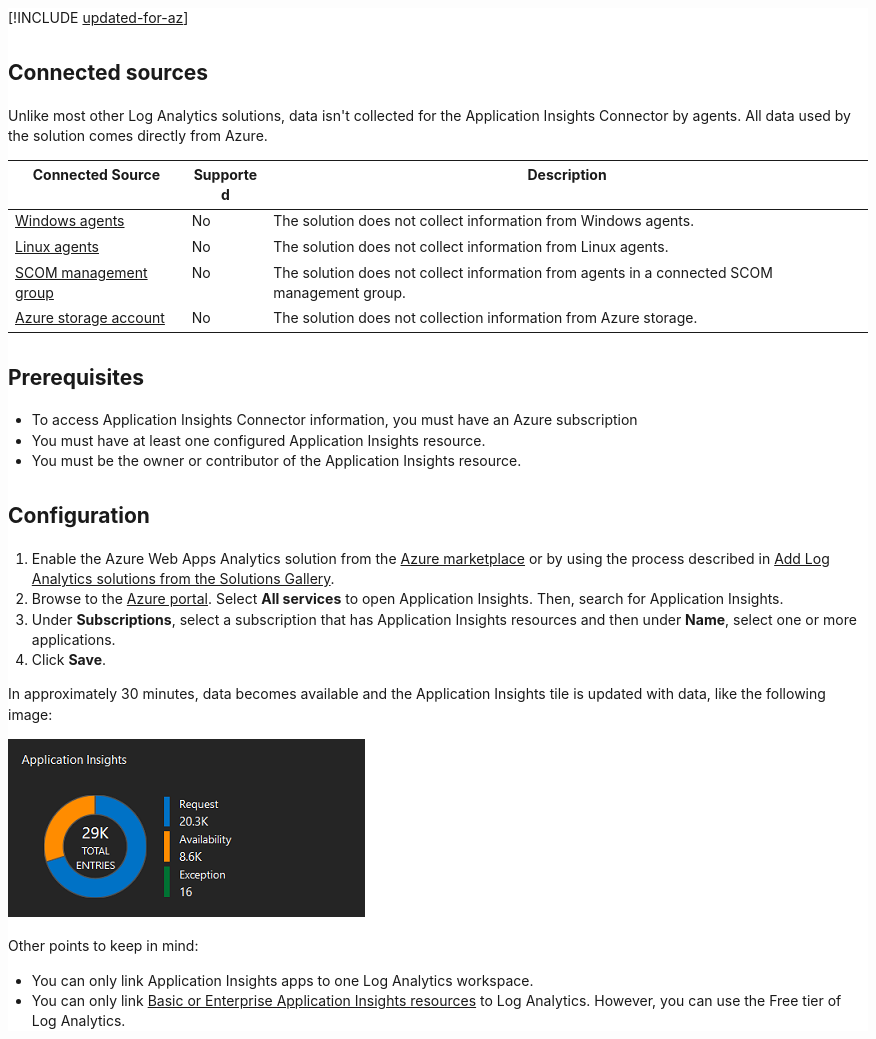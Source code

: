 
[!INCLUDE [updated-for-az](../../../includes/updated-for-az.md)]

## Connected sources

Unlike most other Log Analytics solutions, data isn't collected for the Application Insights Connector by agents. All data used by the solution comes directly from Azure.

| Connected Source | Supported | Description |
| --- | --- | --- |
| [Windows agents](./../agents/agent-windows.md) | No | The solution does not collect information from Windows agents. |
| [Linux agents](../vm/quick-collect-linux-computer.md) | No | The solution does not collect information from Linux agents. |
| [SCOM management group](./om-agents.md) | No | The solution does not collect information from agents in a connected SCOM management group. |
| [Azure storage account](../essentials/resource-logs.md#send-to-log-analytics-workspace) | No | The solution does not collection information from Azure storage. |

## Prerequisites

- To access Application Insights Connector information, you must have an Azure subscription
- You must have at least one configured Application Insights resource.
- You must be the owner or contributor of the Application Insights resource.

## Configuration

1. Enable the Azure Web Apps Analytics solution from the [Azure marketplace](https://azuremarketplace.microsoft.com/marketplace/apps) or by using the process described in [Add Log Analytics solutions from the Solutions Gallery](../insights/solutions.md).
2. Browse to the [Azure portal](https://portal.azure.com). Select **All services** to open Application Insights. Then, search for Application Insights. 
3. Under **Subscriptions**, select a subscription that has Application Insights resources and then under **Name**, select one or more applications.
4. Click **Save**.

In approximately 30 minutes, data becomes available and the Application Insights tile is updated with data, like the following image:

![Application Insights tile](./media/app-insights-connector/app-insights-tile.png)

Other points to keep in mind:

- You can only link Application Insights apps to one Log Analytics workspace.
- You can only link [Basic or Enterprise Application Insights resources](https://azure.microsoft.com/pricing/details/application-insights) to Log Analytics. However, you can use the Free tier of Log Analytics.
